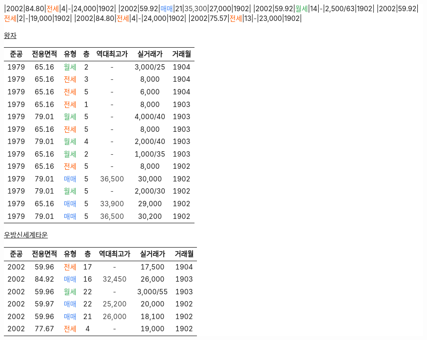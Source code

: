 |2002|84.80|<span style="color:#ff5a00">전세</span>|4|<span style="color:#444444">-</span>|24,000|1902|
|2002|59.92|<span style="color:#4285f3">매매</span>|21|<span style="color:#444444">35,300</span>|27,000|1902|
|2002|59.92|<span style="color:#34a853">월세</span>|14|<span style="color:#444444">-</span>|2,500/63|1902|
|2002|59.92|<span style="color:#ff5a00">전세</span>|2|<span style="color:#444444">-</span>|19,000|1902|
|2002|84.80|<span style="color:#ff5a00">전세</span>|4|<span style="color:#444444">-</span>|24,000|1902|
|2002|75.57|<span style="color:#ff5a00">전세</span>|13|<span style="color:#444444">-</span>|23,000|1902|

[왕자](https://search.naver.com/search.naver?query=%EB%B6%80%EC%82%B0%EA%B4%91%EC%97%AD%EC%8B%9C+%ED%95%B4%EC%9A%B4%EB%8C%80%EA%B5%AC+%EB%B0%98%EC%97%AC%EB%8F%99+%EC%99%95%EC%9E%90)

|준공|전용면적|유형|층|역대최고가|실거래가|거래월|
|:---:|:---:|:---:|:---:|:---:|:---:|:---:|
|1979|65.16|<span style="color:#34a853">월세</span>|2|<span style="color:#444444">-</span>|3,000/25|1904|
|1979|65.16|<span style="color:#ff5a00">전세</span>|3|<span style="color:#444444">-</span>|8,000|1904|
|1979|65.16|<span style="color:#ff5a00">전세</span>|5|<span style="color:#444444">-</span>|6,000|1904|
|1979|65.16|<span style="color:#ff5a00">전세</span>|1|<span style="color:#444444">-</span>|8,000|1903|
|1979|79.01|<span style="color:#34a853">월세</span>|5|<span style="color:#444444">-</span>|4,000/40|1903|
|1979|65.16|<span style="color:#ff5a00">전세</span>|5|<span style="color:#444444">-</span>|8,000|1903|
|1979|79.01|<span style="color:#34a853">월세</span>|4|<span style="color:#444444">-</span>|2,000/40|1903|
|1979|65.16|<span style="color:#34a853">월세</span>|2|<span style="color:#444444">-</span>|1,000/35|1903|
|1979|65.16|<span style="color:#ff5a00">전세</span>|5|<span style="color:#444444">-</span>|8,000|1902|
|1979|79.01|<span style="color:#4285f3">매매</span>|5|<span style="color:#444444">36,500</span>|30,000|1902|
|1979|79.01|<span style="color:#34a853">월세</span>|5|<span style="color:#444444">-</span>|2,000/30|1902|
|1979|65.16|<span style="color:#4285f3">매매</span>|5|<span style="color:#444444">33,900</span>|29,000|1902|
|1979|79.01|<span style="color:#4285f3">매매</span>|5|<span style="color:#444444">36,500</span>|30,200|1902|

[우방신세계타운](https://search.naver.com/search.naver?query=%EB%B6%80%EC%82%B0%EA%B4%91%EC%97%AD%EC%8B%9C+%ED%95%B4%EC%9A%B4%EB%8C%80%EA%B5%AC+%EB%B0%98%EC%97%AC%EB%8F%99+%EC%9A%B0%EB%B0%A9%EC%8B%A0%EC%84%B8%EA%B3%84%ED%83%80%EC%9A%B4)

|준공|전용면적|유형|층|역대최고가|실거래가|거래월|
|:---:|:---:|:---:|:---:|:---:|:---:|:---:|
|2002|59.96|<span style="color:#ff5a00">전세</span>|17|<span style="color:#444444">-</span>|17,500|1904|
|2002|84.92|<span style="color:#4285f3">매매</span>|16|<span style="color:#444444">32,450</span>|26,000|1903|
|2002|59.96|<span style="color:#34a853">월세</span>|22|<span style="color:#444444">-</span>|3,000/55|1903|
|2002|59.97|<span style="color:#4285f3">매매</span>|22|<span style="color:#444444">25,200</span>|20,000|1902|
|2002|59.96|<span style="color:#4285f3">매매</span>|21|<span style="color:#444444">26,000</span>|18,100|1902|
|2002|77.67|<span style="color:#ff5a00">전세</span>|4|<span style="color:#444444">-</span>|19,000|1902|
